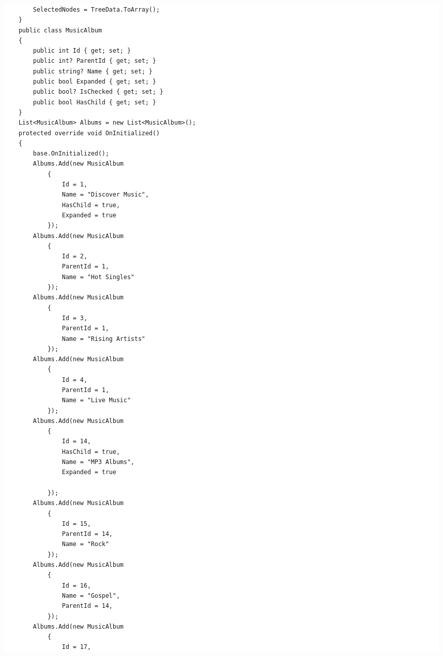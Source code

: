 ```cshtml
        SelectedNodes = TreeData.ToArray();
    }
    public class MusicAlbum
    {
        public int Id { get; set; }
        public int? ParentId { get; set; }
        public string? Name { get; set; }
        public bool Expanded { get; set; }
        public bool? IsChecked { get; set; }
        public bool HasChild { get; set; }
    }
    List<MusicAlbum> Albums = new List<MusicAlbum>();
    protected override void OnInitialized()
    {
        base.OnInitialized();
        Albums.Add(new MusicAlbum
            {
                Id = 1,
                Name = "Discover Music",
                HasChild = true,
                Expanded = true
            });
        Albums.Add(new MusicAlbum
            {
                Id = 2,
                ParentId = 1,
                Name = "Hot Singles"
            });
        Albums.Add(new MusicAlbum
            {
                Id = 3,
                ParentId = 1,
                Name = "Rising Artists"
            });
        Albums.Add(new MusicAlbum
            {
                Id = 4,
                ParentId = 1,
                Name = "Live Music"
            });
        Albums.Add(new MusicAlbum
            {
                Id = 14,
                HasChild = true,
                Name = "MP3 Albums",
                Expanded = true

            });
        Albums.Add(new MusicAlbum
            {
                Id = 15,
                ParentId = 14,
                Name = "Rock"
            });
        Albums.Add(new MusicAlbum
            {
                Id = 16,
                Name = "Gospel",
                ParentId = 14,
            });
        Albums.Add(new MusicAlbum
            {
                Id = 17,
```